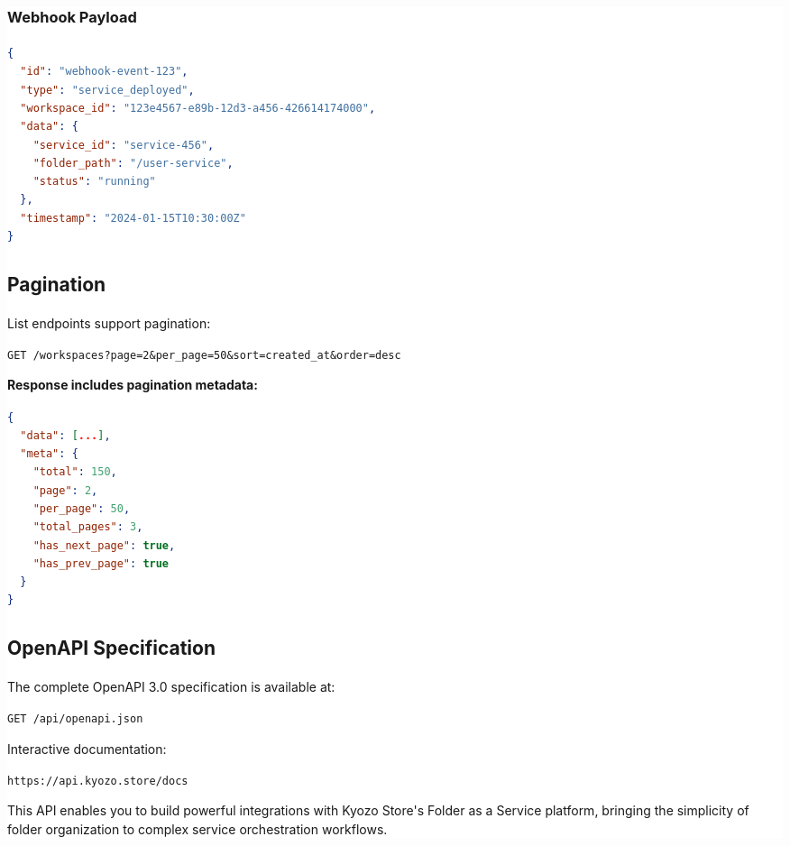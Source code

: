 ### Webhook Payload

```json
{
  "id": "webhook-event-123",
  "type": "service_deployed",
  "workspace_id": "123e4567-e89b-12d3-a456-426614174000",
  "data": {
    "service_id": "service-456",
    "folder_path": "/user-service",
    "status": "running"
  },
  "timestamp": "2024-01-15T10:30:00Z"
}
```

## Pagination

List endpoints support pagination:

```http
GET /workspaces?page=2&per_page=50&sort=created_at&order=desc
```

**Response includes pagination metadata:**
```json
{
  "data": [...],
  "meta": {
    "total": 150,
    "page": 2,
    "per_page": 50,
    "total_pages": 3,
    "has_next_page": true,
    "has_prev_page": true
  }
}
```

## OpenAPI Specification

The complete OpenAPI 3.0 specification is available at:
```
GET /api/openapi.json
```

Interactive documentation:
```
https://api.kyozo.store/docs
```

This API enables you to build powerful integrations with Kyozo Store's Folder as a Service platform, bringing the simplicity of folder organization to complex service orchestration workflows.